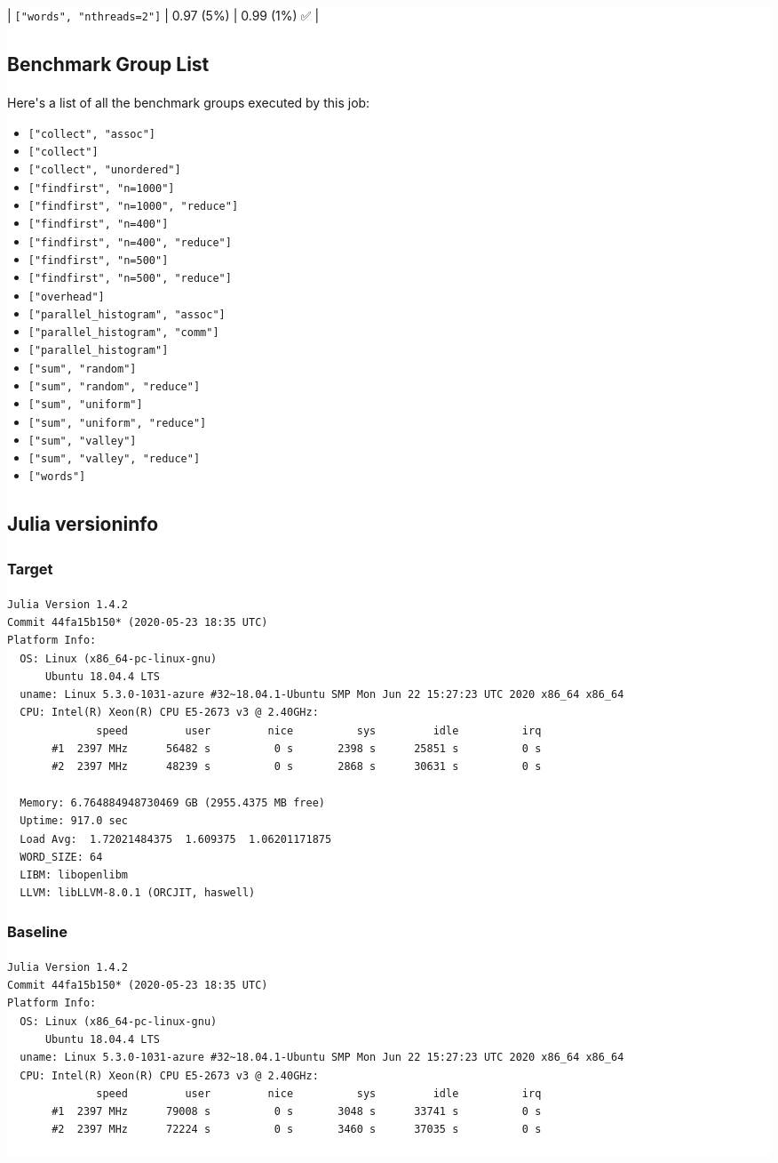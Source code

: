 | `["words", "nthreads=2"]`                           |                   0.97 (5%)  | 0.99 (1%) :white_check_mark: |

## Benchmark Group List
Here's a list of all the benchmark groups executed by this job:

- `["collect", "assoc"]`
- `["collect"]`
- `["collect", "unordered"]`
- `["findfirst", "n=1000"]`
- `["findfirst", "n=1000", "reduce"]`
- `["findfirst", "n=400"]`
- `["findfirst", "n=400", "reduce"]`
- `["findfirst", "n=500"]`
- `["findfirst", "n=500", "reduce"]`
- `["overhead"]`
- `["parallel_histogram", "assoc"]`
- `["parallel_histogram", "comm"]`
- `["parallel_histogram"]`
- `["sum", "random"]`
- `["sum", "random", "reduce"]`
- `["sum", "uniform"]`
- `["sum", "uniform", "reduce"]`
- `["sum", "valley"]`
- `["sum", "valley", "reduce"]`
- `["words"]`

## Julia versioninfo

### Target
```
Julia Version 1.4.2
Commit 44fa15b150* (2020-05-23 18:35 UTC)
Platform Info:
  OS: Linux (x86_64-pc-linux-gnu)
      Ubuntu 18.04.4 LTS
  uname: Linux 5.3.0-1031-azure #32~18.04.1-Ubuntu SMP Mon Jun 22 15:27:23 UTC 2020 x86_64 x86_64
  CPU: Intel(R) Xeon(R) CPU E5-2673 v3 @ 2.40GHz: 
              speed         user         nice          sys         idle          irq
       #1  2397 MHz      56482 s          0 s       2398 s      25851 s          0 s
       #2  2397 MHz      48239 s          0 s       2868 s      30631 s          0 s
       
  Memory: 6.764884948730469 GB (2955.4375 MB free)
  Uptime: 917.0 sec
  Load Avg:  1.72021484375  1.609375  1.06201171875
  WORD_SIZE: 64
  LIBM: libopenlibm
  LLVM: libLLVM-8.0.1 (ORCJIT, haswell)
```

### Baseline
```
Julia Version 1.4.2
Commit 44fa15b150* (2020-05-23 18:35 UTC)
Platform Info:
  OS: Linux (x86_64-pc-linux-gnu)
      Ubuntu 18.04.4 LTS
  uname: Linux 5.3.0-1031-azure #32~18.04.1-Ubuntu SMP Mon Jun 22 15:27:23 UTC 2020 x86_64 x86_64
  CPU: Intel(R) Xeon(R) CPU E5-2673 v3 @ 2.40GHz: 
              speed         user         nice          sys         idle          irq
       #1  2397 MHz      79008 s          0 s       3048 s      33741 s          0 s
       #2  2397 MHz      72224 s          0 s       3460 s      37035 s          0 s
       
```